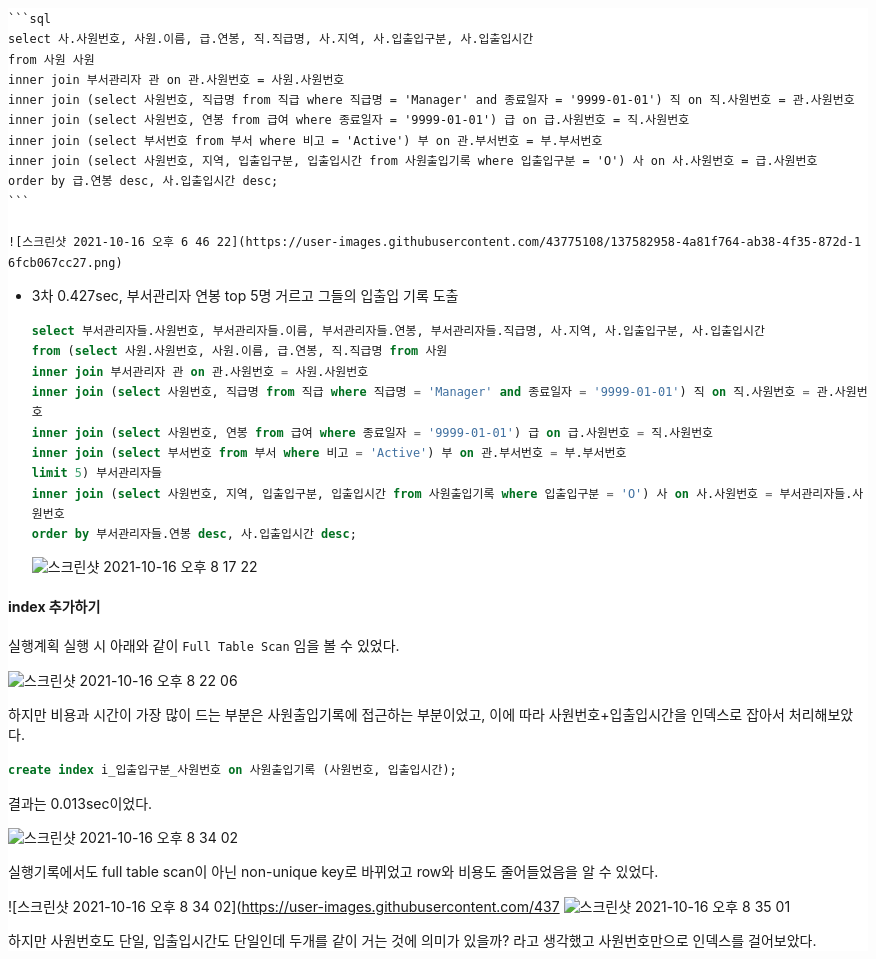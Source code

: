     ```sql
    select 사.사원번호, 사원.이름, 급.연봉, 직.직급명, 사.지역, 사.입출입구분, 사.입출입시간 
    from 사원 사원
    inner join 부서관리자 관 on 관.사원번호 = 사원.사원번호
    inner join (select 사원번호, 직급명 from 직급 where 직급명 = 'Manager' and 종료일자 = '9999-01-01') 직 on 직.사원번호 = 관.사원번호
    inner join (select 사원번호, 연봉 from 급여 where 종료일자 = '9999-01-01') 급 on 급.사원번호 = 직.사원번호
    inner join (select 부서번호 from 부서 where 비고 = 'Active') 부 on 관.부서번호 = 부.부서번호
    inner join (select 사원번호, 지역, 입출입구분, 입출입시간 from 사원출입기록 where 입출입구분 = 'O') 사 on 사.사원번호 = 급.사원번호
    order by 급.연봉 desc, 사.입출입시간 desc;
    ```

    ![스크린샷 2021-10-16 오후 6 46 22](https://user-images.githubusercontent.com/43775108/137582958-4a81f764-ab38-4f35-872d-16fcb067cc27.png)

  - 3차 0.427sec, 부서관리자 연봉 top 5명 거르고 그들의 입출입 기록 도출

    ```sql
    select 부서관리자들.사원번호, 부서관리자들.이름, 부서관리자들.연봉, 부서관리자들.직급명, 사.지역, 사.입출입구분, 사.입출입시간 
    from (select 사원.사원번호, 사원.이름, 급.연봉, 직.직급명 from 사원
    inner join 부서관리자 관 on 관.사원번호 = 사원.사원번호
    inner join (select 사원번호, 직급명 from 직급 where 직급명 = 'Manager' and 종료일자 = '9999-01-01') 직 on 직.사원번호 = 관.사원번호
    inner join (select 사원번호, 연봉 from 급여 where 종료일자 = '9999-01-01') 급 on 급.사원번호 = 직.사원번호
    inner join (select 부서번호 from 부서 where 비고 = 'Active') 부 on 관.부서번호 = 부.부서번호
    limit 5) 부서관리자들
    inner join (select 사원번호, 지역, 입출입구분, 입출입시간 from 사원출입기록 where 입출입구분 = 'O') 사 on 사.사원번호 = 부서관리자들.사원번호
    order by 부서관리자들.연봉 desc, 사.입출입시간 desc;
    ```

    ![스크린샷 2021-10-16 오후 8 17 22](https://user-images.githubusercontent.com/43775108/137585312-73a9bc4a-9a18-4da8-906e-d2189dc91883.png)

#### index 추가하기

실행계획 실행 시 아래와 같이 `Full Table Scan` 임을 볼 수 있었다.

![스크린샷 2021-10-16 오후 8 22 06](https://user-images.githubusercontent.com/43775108/137585475-a6e112b9-cc81-40f8-a42c-b18c704211d3.png)

하지만 비용과 시간이 가장 많이 드는 부분은 사원출입기록에 접근하는 부분이었고, 이에 따라 사원번호+입출입시간을 인덱스로 잡아서 처리해보았다.

```sql
create index i_입출입구분_사원번호 on 사원출입기록 (사원번호, 입출입시간);
```

결과는 0.013sec이었다.

![스크린샷 2021-10-16 오후 8 34 02](https://user-images.githubusercontent.com/43775108/137585781-fa685f72-597c-4ef8-8493-63a4f45999af.png)

실행기록에서도 full table scan이 아닌 non-unique key로 바뀌었고 row와 비용도 줄어들었음을 알 수 있었다.

![스크린샷 2021-10-16 오후 8 34 02](https://user-images.githubusercontent.com/437
![스크린샷 2021-10-16 오후 8 35 01](https://user-images.githubusercontent.com/43775108/137585800-3b1c589f-8a25-4156-8c09-86984e7ad66a.png)

하지만 사원번호도 단일, 입출입시간도 단일인데 두개를 같이 거는 것에 의미가 있을까? 라고 생각했고 사원번호만으로 인덱스를 걸어보았다.
